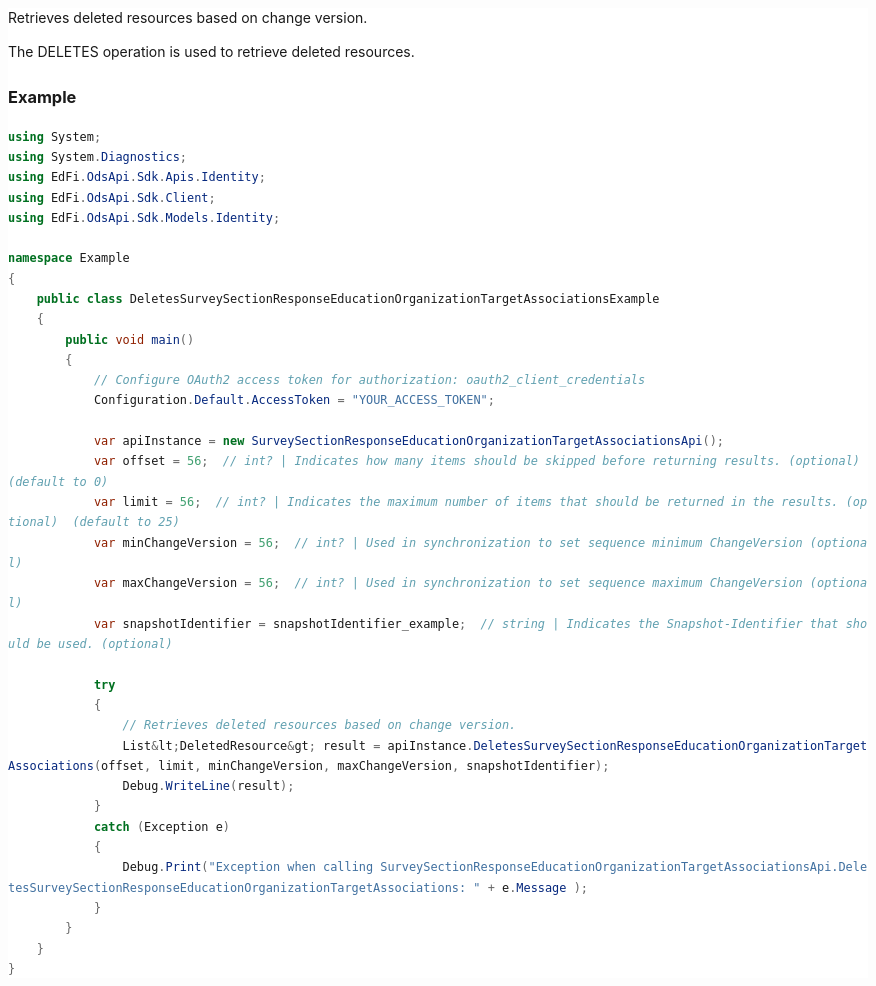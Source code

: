 Retrieves deleted resources based on change version.

The DELETES operation is used to retrieve deleted resources.

### Example
```csharp
using System;
using System.Diagnostics;
using EdFi.OdsApi.Sdk.Apis.Identity;
using EdFi.OdsApi.Sdk.Client;
using EdFi.OdsApi.Sdk.Models.Identity;

namespace Example
{
    public class DeletesSurveySectionResponseEducationOrganizationTargetAssociationsExample
    {
        public void main()
        {
            // Configure OAuth2 access token for authorization: oauth2_client_credentials
            Configuration.Default.AccessToken = "YOUR_ACCESS_TOKEN";

            var apiInstance = new SurveySectionResponseEducationOrganizationTargetAssociationsApi();
            var offset = 56;  // int? | Indicates how many items should be skipped before returning results. (optional)  (default to 0)
            var limit = 56;  // int? | Indicates the maximum number of items that should be returned in the results. (optional)  (default to 25)
            var minChangeVersion = 56;  // int? | Used in synchronization to set sequence minimum ChangeVersion (optional) 
            var maxChangeVersion = 56;  // int? | Used in synchronization to set sequence maximum ChangeVersion (optional) 
            var snapshotIdentifier = snapshotIdentifier_example;  // string | Indicates the Snapshot-Identifier that should be used. (optional) 

            try
            {
                // Retrieves deleted resources based on change version.
                List&lt;DeletedResource&gt; result = apiInstance.DeletesSurveySectionResponseEducationOrganizationTargetAssociations(offset, limit, minChangeVersion, maxChangeVersion, snapshotIdentifier);
                Debug.WriteLine(result);
            }
            catch (Exception e)
            {
                Debug.Print("Exception when calling SurveySectionResponseEducationOrganizationTargetAssociationsApi.DeletesSurveySectionResponseEducationOrganizationTargetAssociations: " + e.Message );
            }
        }
    }
}
```
